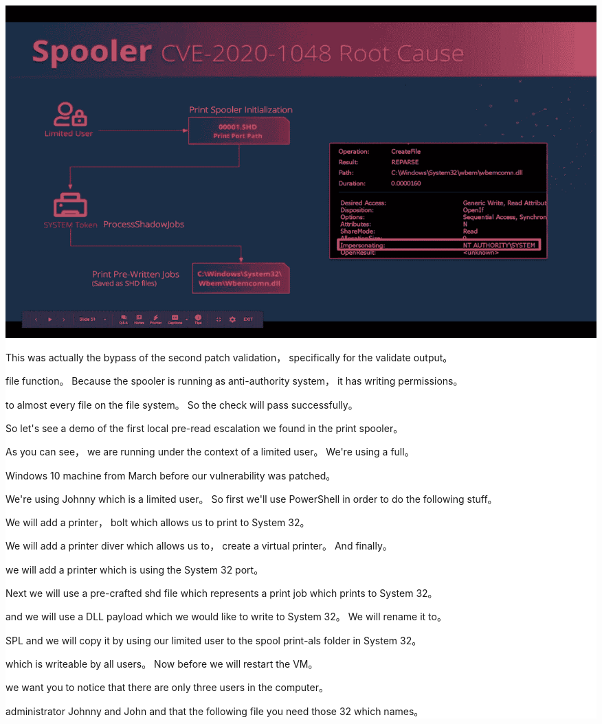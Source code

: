 ![](img/5d9a9ac3a43b5a3bd29848b3cb756218_20.png)

 This was actually the bypass of the second patch validation， specifically for the validate output。

 file function。 Because the spooler is running as anti-authority system， it has writing permissions。

 to almost every file on the file system。 So the check will pass successfully。

 So let's see a demo of the first local pre-read escalation we found in the print spooler。

 As you can see， we are running under the context of a limited user。 We're using a full。

 Windows 10 machine from March before our vulnerability was patched。

 We're using Johnny which is a limited user。 So first we'll use PowerShell in order to do the following stuff。

 We will add a printer， bolt which allows us to print to System 32。

 We will add a printer diver which allows us to， create a virtual printer。 And finally。

 we will add a printer which is using the System 32 port。

 Next we will use a pre-crafted shd file which represents a print job which prints to System 32。

 and we will use a DLL payload which we would like to write to System 32。 We will rename it to。

 SPL and we will copy it by using our limited user to the spool print-als folder in System 32。

 which is writeable by all users。 Now before we will restart the VM。

 we want you to notice that there are only three users in the computer。

 administrator Johnny and John and that the following file you need those 32 which names。
